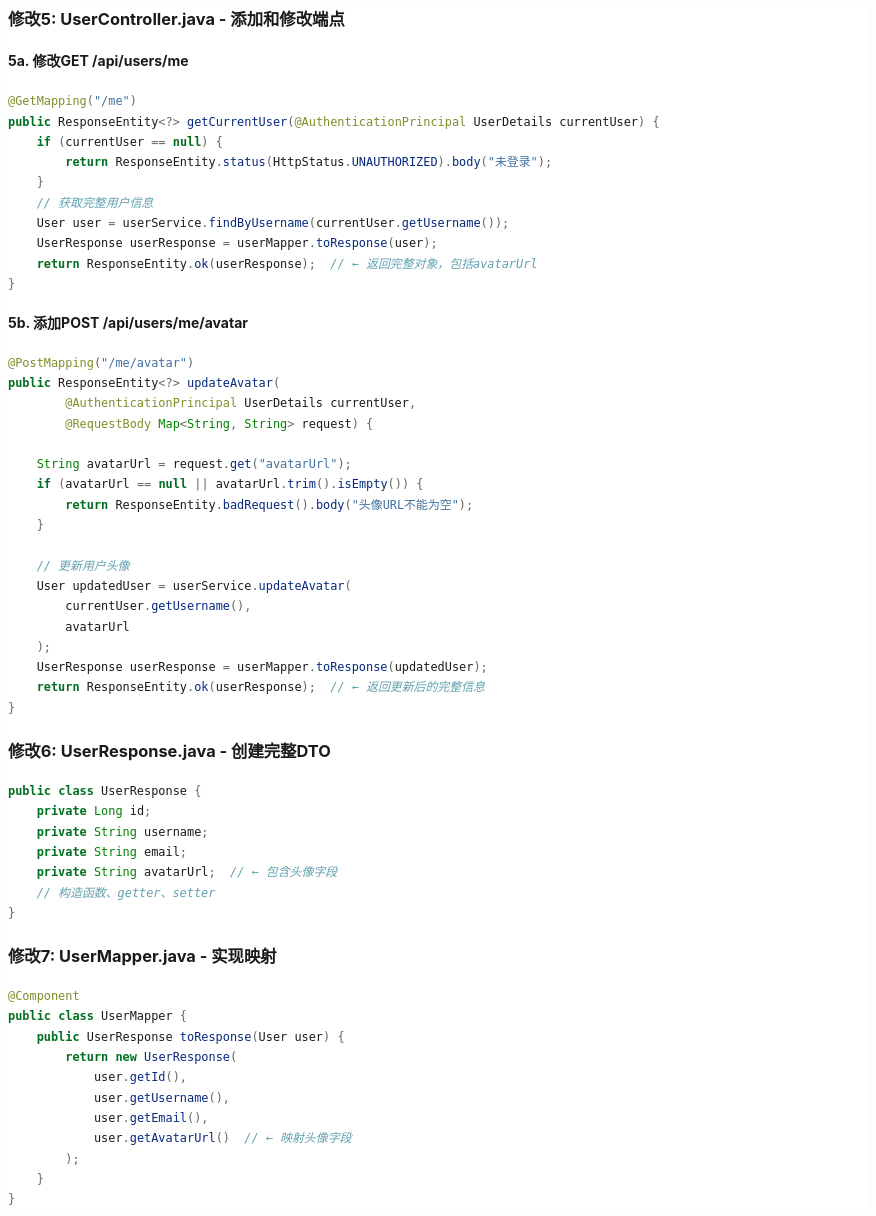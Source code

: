 ### 修改5: UserController.java - 添加和修改端点

#### 5a. 修改GET /api/users/me
```java
@GetMapping("/me")
public ResponseEntity<?> getCurrentUser(@AuthenticationPrincipal UserDetails currentUser) {
    if (currentUser == null) {
        return ResponseEntity.status(HttpStatus.UNAUTHORIZED).body("未登录");
    }
    // 获取完整用户信息
    User user = userService.findByUsername(currentUser.getUsername());
    UserResponse userResponse = userMapper.toResponse(user);
    return ResponseEntity.ok(userResponse);  // ← 返回完整对象，包括avatarUrl
}
```

#### 5b. 添加POST /api/users/me/avatar
```java
@PostMapping("/me/avatar")
public ResponseEntity<?> updateAvatar(
        @AuthenticationPrincipal UserDetails currentUser,
        @RequestBody Map<String, String> request) {
    
    String avatarUrl = request.get("avatarUrl");
    if (avatarUrl == null || avatarUrl.trim().isEmpty()) {
        return ResponseEntity.badRequest().body("头像URL不能为空");
    }
    
    // 更新用户头像
    User updatedUser = userService.updateAvatar(
        currentUser.getUsername(), 
        avatarUrl
    );
    UserResponse userResponse = userMapper.toResponse(updatedUser);
    return ResponseEntity.ok(userResponse);  // ← 返回更新后的完整信息
}
```

### 修改6: UserResponse.java - 创建完整DTO
```java
public class UserResponse {
    private Long id;
    private String username;
    private String email;
    private String avatarUrl;  // ← 包含头像字段
    // 构造函数、getter、setter
}
```

### 修改7: UserMapper.java - 实现映射
```java
@Component
public class UserMapper {
    public UserResponse toResponse(User user) {
        return new UserResponse(
            user.getId(),
            user.getUsername(),
            user.getEmail(),
            user.getAvatarUrl()  // ← 映射头像字段
        );
    }
}
```
